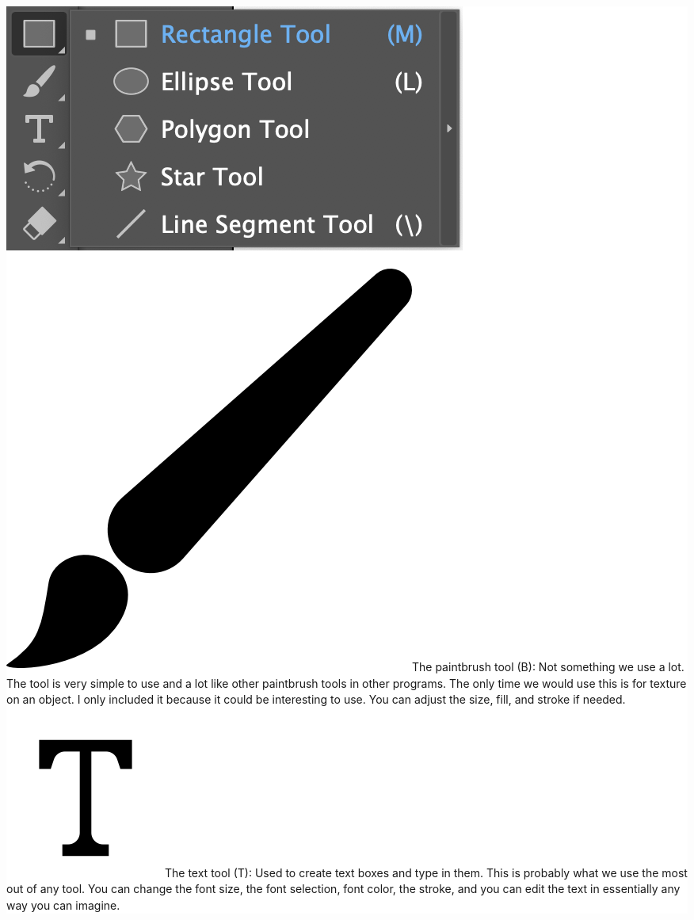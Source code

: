 ![](images/image2.png)

![](images/image90.png)The paintbrush tool (B): Not something we use a lot. The tool is very simple to use and a lot like other paintbrush tools in other programs. The only time we would use this is for texture on an object. I only included it because it could be interesting to use. You can adjust the size, fill, and stroke if needed.

![](images/image52.png)The text tool (T): Used to create text boxes and type in them. This is probably what we use the most out of any tool. You can change the font size, the font selection, font color, the stroke, and you can edit the text in essentially any way you can imagine.
